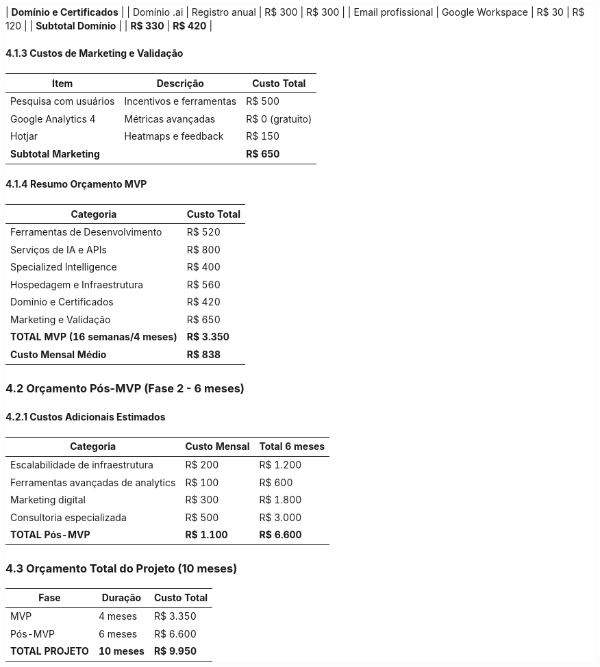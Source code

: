 | **Domínio e Certificados** |
| Domínio .ai | Registro anual | R$ 300 | R$ 300 |
| Email profissional | Google Workspace | R$ 30 | R$ 120 |
| **Subtotal Domínio** | | **R$ 330** | **R$ 420** |

#### 4.1.3 Custos de Marketing e Validação
| Item | Descrição | Custo Total |
|------|-----------|-------------|
| Pesquisa com usuários | Incentivos e ferramentas | R$ 500 |
| Google Analytics 4 | Métricas avançadas | R$ 0 (gratuito) |
| Hotjar | Heatmaps e feedback | R$ 150 |
| **Subtotal Marketing** | | **R$ 650** |

#### 4.1.4 Resumo Orçamento MVP
| Categoria | Custo Total |
|-----------|-------------|
| Ferramentas de Desenvolvimento | R$ 520 |
| Serviços de IA e APIs | R$ 800 |
| Specialized Intelligence | R$ 400 |
| Hospedagem e Infraestrutura | R$ 560 |
| Domínio e Certificados | R$ 420 |
| Marketing e Validação | R$ 650 |
| **TOTAL MVP (16 semanas/4 meses)** | **R$ 3.350** |
| **Custo Mensal Médio** | **R$ 838** |

### 4.2 Orçamento Pós-MVP (Fase 2 - 6 meses)

#### 4.2.1 Custos Adicionais Estimados
| Categoria | Custo Mensal | Total 6 meses |
|-----------|--------------|---------------|
| Escalabilidade de infraestrutura | R$ 200 | R$ 1.200 |
| Ferramentas avançadas de analytics | R$ 100 | R$ 600 |
| Marketing digital | R$ 300 | R$ 1.800 |
| Consultoria especializada | R$ 500 | R$ 3.000 |
| **TOTAL Pós-MVP** | **R$ 1.100** | **R$ 6.600** |

### 4.3 Orçamento Total do Projeto (10 meses)
| Fase | Duração | Custo Total |
|------|---------|-------------|
| MVP | 4 meses | R$ 3.350 |
| Pós-MVP | 6 meses | R$ 6.600 |
| **TOTAL PROJETO** | **10 meses** | **R$ 9.950** |

